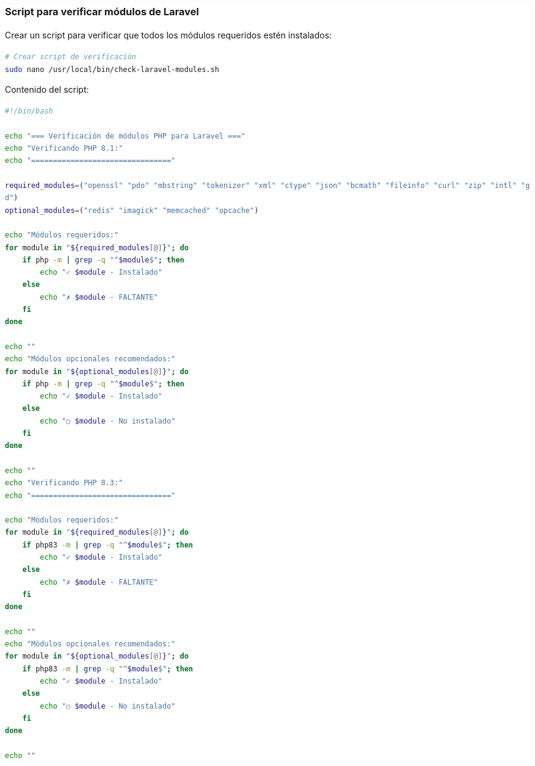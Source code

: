 ### Script para verificar módulos de Laravel

Crear un script para verificar que todos los módulos requeridos estén instalados:

```bash
# Crear script de verificación
sudo nano /usr/local/bin/check-laravel-modules.sh
```

Contenido del script:

```bash
#!/bin/bash

echo "=== Verificación de módulos PHP para Laravel ==="
echo "Verificando PHP 8.1:"
echo "================================"

required_modules=("openssl" "pdo" "mbstring" "tokenizer" "xml" "ctype" "json" "bcmath" "fileinfo" "curl" "zip" "intl" "gd")
optional_modules=("redis" "imagick" "memcached" "opcache")

echo "Módulos requeridos:"
for module in "${required_modules[@]}"; do
    if php -m | grep -q "^$module$"; then
        echo "✓ $module - Instalado"
    else
        echo "✗ $module - FALTANTE"
    fi
done

echo ""
echo "Módulos opcionales recomendados:"
for module in "${optional_modules[@]}"; do
    if php -m | grep -q "^$module$"; then
        echo "✓ $module - Instalado"
    else
        echo "○ $module - No instalado"
    fi
done

echo ""
echo "Verificando PHP 8.3:"
echo "================================"

echo "Módulos requeridos:"
for module in "${required_modules[@]}"; do
    if php83 -m | grep -q "^$module$"; then
        echo "✓ $module - Instalado"
    else
        echo "✗ $module - FALTANTE"
    fi
done

echo ""
echo "Módulos opcionales recomendados:"
for module in "${optional_modules[@]}"; do
    if php83 -m | grep -q "^$module$"; then
        echo "✓ $module - Instalado"
    else
        echo "○ $module - No instalado"
    fi
done

echo ""
```
